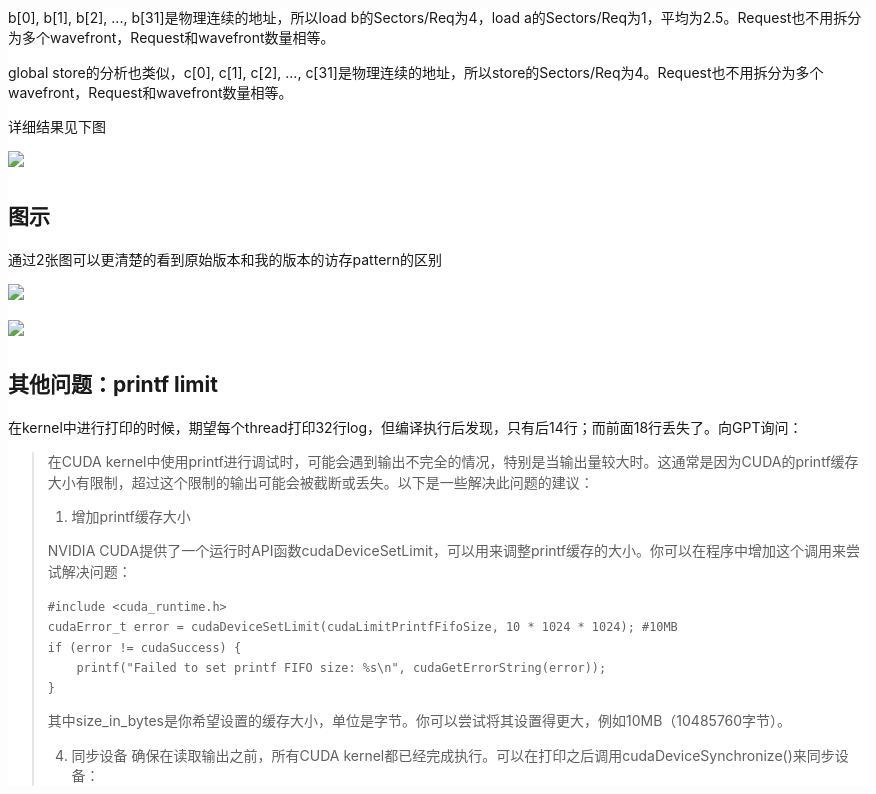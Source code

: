 b[0], b[1], b[2], ..., b[31]是物理连续的地址，所以load b的Sectors/Req为4，load a的Sectors/Req为1，平均为2.5。Request也不用拆分为多个wavefront，Request和wavefront数量相等。

global store的分析也类似，c[0], c[1], c[2], ..., c[31]是物理连续的地址，所以store的Sectors/Req为4。Request也不用拆分为多个wavefront，Request和wavefront数量相等。

详细结果见下图

![](https://raw.githubusercontent.com/LamForest/pics/main/obsidian/20240818203410.png)


## 图示
通过2张图可以更清楚的看到原始版本和我的版本的访存pattern的区别

![](https://raw.githubusercontent.com/LamForest/pics/main/obsidian/20240818215545.png)

![](https://raw.githubusercontent.com/LamForest/pics/main/obsidian/20240818215603.png)

## 其他问题：printf limit
在kernel中进行打印的时候，期望每个thread打印32行log，但编译执行后发现，只有后14行；而前面18行丢失了。向GPT询问：

> 在CUDA kernel中使用printf进行调试时，可能会遇到输出不完全的情况，特别是当输出量较大时。这通常是因为CUDA的printf缓存大小有限制，超过这个限制的输出可能会被截断或丢失。以下是一些解决此问题的建议：
> 1. 增加printf缓存大小
> 
> NVIDIA CUDA提供了一个运行时API函数cudaDeviceSetLimit，可以用来调整printf缓存的大小。你可以在程序中增加这个调用来尝试解决问题：
> ```
> #include <cuda_runtime.h>
> cudaError_t error = cudaDeviceSetLimit(cudaLimitPrintfFifoSize, 10 * 1024 * 1024); #10MB
> if (error != cudaSuccess) {
>     printf("Failed to set printf FIFO size: %s\n", cudaGetErrorString(error));
> }
> ```
> 其中size_in_bytes是你希望设置的缓存大小，单位是字节。你可以尝试将其设置得更大，例如10MB（10485760字节）。
> 
> 4. 同步设备
> 确保在读取输出之前，所有CUDA kernel都已经完成执行。可以在打印之后调用cudaDeviceSynchronize()来同步设备：
> 